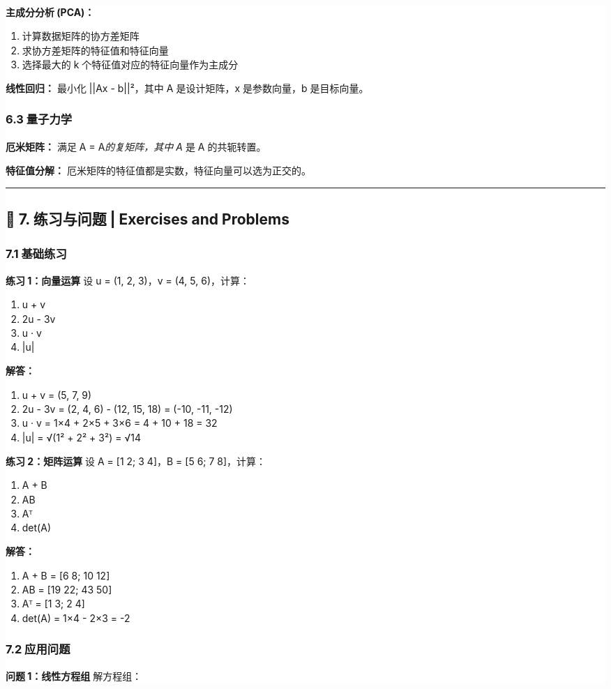 **主成分分析 (PCA)：**

1. 计算数据矩阵的协方差矩阵
2. 求协方差矩阵的特征值和特征向量
3. 选择最大的 k 个特征值对应的特征向量作为主成分

**线性回归：**
最小化 ||Ax - b||²，其中 A 是设计矩阵，x 是参数向量，b 是目标向量。

### 6.3 量子力学

**厄米矩阵：**
满足 A = A*的复矩阵，其中 A* 是 A 的共轭转置。

**特征值分解：**
厄米矩阵的特征值都是实数，特征向量可以选为正交的。

---

## 📝 7. 练习与问题 | Exercises and Problems

### 7.1 基础练习

**练习 1：向量运算**
设 u = (1, 2, 3)，v = (4, 5, 6)，计算：

1. u + v
2. 2u - 3v
3. u · v
4. |u|

**解答：**

1. u + v = (5, 7, 9)
2. 2u - 3v = (2, 4, 6) - (12, 15, 18) = (-10, -11, -12)
3. u · v = 1×4 + 2×5 + 3×6 = 4 + 10 + 18 = 32
4. |u| = √(1² + 2² + 3²) = √14

**练习 2：矩阵运算**
设 A = [1 2; 3 4]，B = [5 6; 7 8]，计算：

1. A + B
2. AB
3. Aᵀ
4. det(A)

**解答：**

1. A + B = [6 8; 10 12]
2. AB = [19 22; 43 50]
3. Aᵀ = [1 3; 2 4]
4. det(A) = 1×4 - 2×3 = -2

### 7.2 应用问题

**问题 1：线性方程组**
解方程组：
